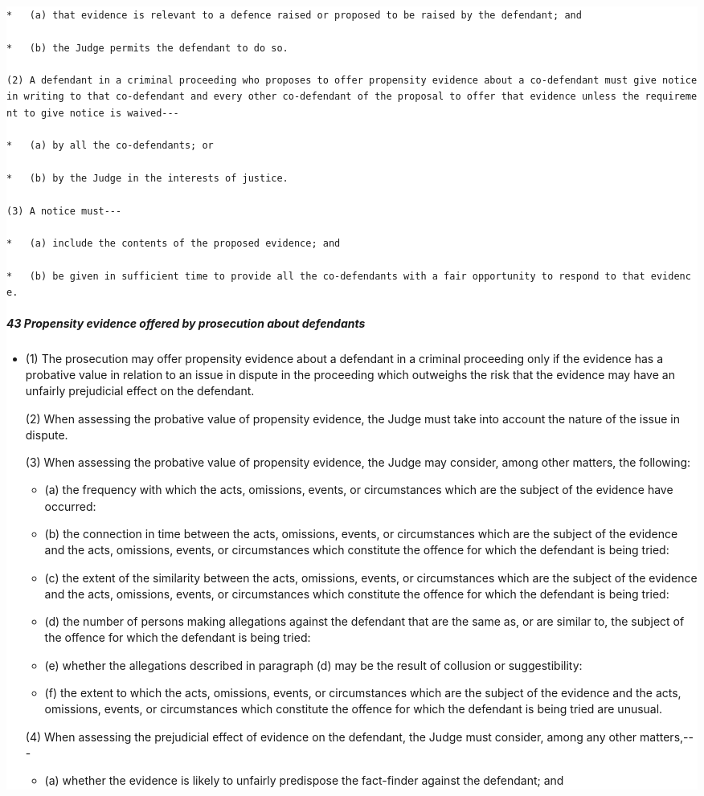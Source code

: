     *   (a) that evidence is relevant to a defence raised or proposed to be raised by the defendant; and
    
    *   (b) the Judge permits the defendant to do so.
    
    (2) A defendant in a criminal proceeding who proposes to offer propensity evidence about a co-defendant must give notice in writing to that co-defendant and every other co-defendant of the proposal to offer that evidence unless the requirement to give notice is waived---
        
    *   (a) by all the co-defendants; or
    
    *   (b) by the Judge in the interests of justice.
    
    (3) A notice must---
        
    *   (a) include the contents of the proposed evidence; and
    
    *   (b) be given in sufficient time to provide all the co-defendants with a fair opportunity to respond to that evidence.
    
    

##### 43 Propensity evidence offered by prosecution about defendants
    
*   (1) The prosecution may offer propensity evidence about a defendant in a criminal proceeding only if the evidence has a probative value in relation to an issue in dispute in the proceeding which outweighs the risk that the evidence may have an unfairly prejudicial effect on the defendant.
    
    (2) When assessing the probative value of propensity evidence, the Judge must take into account the nature of the issue in dispute.
    
    (3) When assessing the probative value of propensity evidence, the Judge may consider, among other matters, the following:
        
    *   (a) the frequency with which the acts, omissions, events, or circumstances which are the subject of the evidence have occurred:
    
    *   (b) the connection in time between the acts, omissions, events, or circumstances which are the subject of the evidence and the acts, omissions, events, or circumstances which constitute the offence for which the defendant is being tried:
    
    *   (c) the extent of the similarity between the acts, omissions, events, or circumstances which are the subject of the evidence and the acts, omissions, events, or circumstances which constitute the offence for which the defendant is being tried:
    
    *   (d) the number of persons making allegations against the defendant that are the same as, or are similar to, the subject of the offence for which the defendant is being tried:
    
    *   (e) whether the allegations described in paragraph (d) may be the result of collusion or suggestibility:
    
    *   (f) the extent to which the acts, omissions, events, or circumstances which are the subject of the evidence and the acts, omissions, events, or circumstances which constitute the offence for which the defendant is being tried are unusual.
    
    (4) When assessing the prejudicial effect of evidence on the defendant, the Judge must consider, among any other matters,---
        
    *   (a) whether the evidence is likely to unfairly predispose the fact-finder against the defendant; and
    